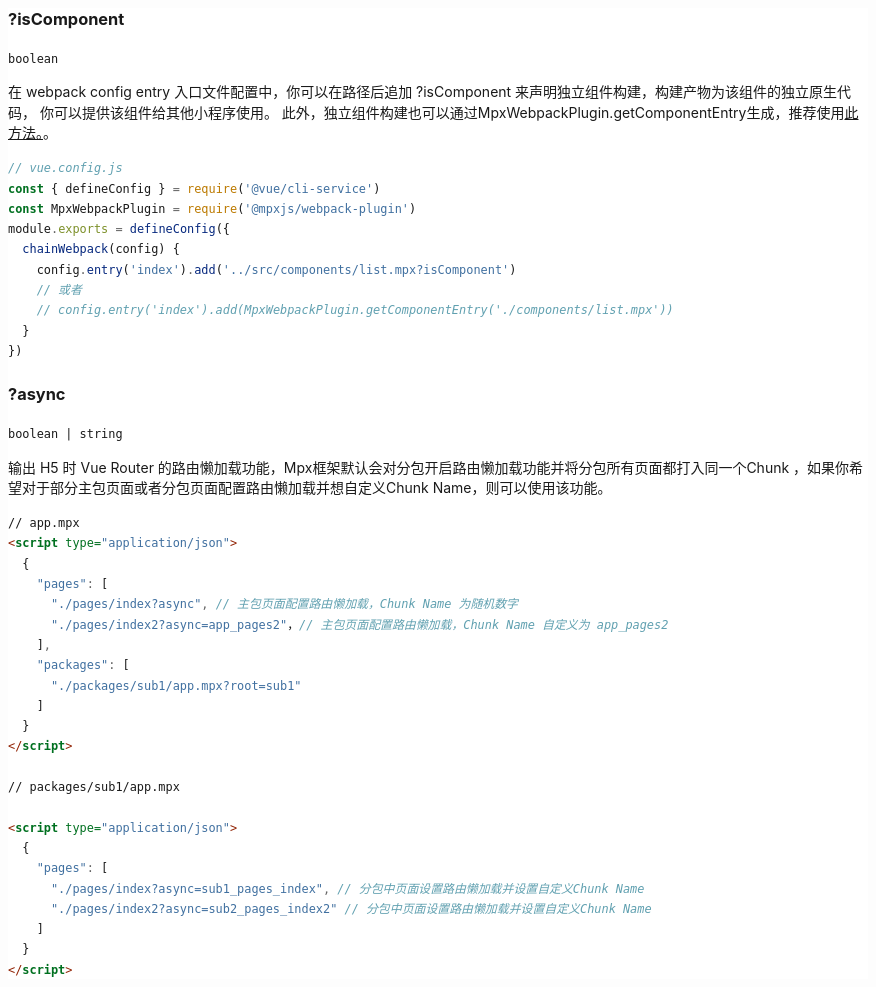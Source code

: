 ### ?isComponent

`boolean`

在 webpack config entry 入口文件配置中，你可以在路径后追加 ?isComponent 来声明独立组件构建，构建产物为该组件的独立原生代码，
你可以提供该组件给其他小程序使用。
此外，独立组件构建也可以通过MpxWebpackPlugin.getComponentEntry生成，推荐使用[此方法。](#mpxwebpackplugin-getcomponententry)。

```js
// vue.config.js
const { defineConfig } = require('@vue/cli-service')
const MpxWebpackPlugin = require('@mpxjs/webpack-plugin')
module.exports = defineConfig({
  chainWebpack(config) {
    config.entry('index').add('../src/components/list.mpx?isComponent')
    // 或者
    // config.entry('index').add(MpxWebpackPlugin.getComponentEntry('./components/list.mpx'))
  }
})
```

### ?async

`boolean | string`

输出 H5 时 Vue Router 的路由懒加载功能，Mpx框架默认会对分包开启路由懒加载功能并将分包所有页面都打入同一个Chunk
，如果你希望对于部分主包页面或者分包页面配置路由懒加载并想自定义Chunk Name，则可以使用该功能。

```html
// app.mpx 
<script type="application/json">
  {
    "pages": [
      "./pages/index?async", // 主包页面配置路由懒加载，Chunk Name 为随机数字
      "./pages/index2?async=app_pages2"，// 主包页面配置路由懒加载，Chunk Name 自定义为 app_pages2
    ],
    "packages": [
      "./packages/sub1/app.mpx?root=sub1"
    ]
  }
</script>

// packages/sub1/app.mpx

<script type="application/json">
  {
    "pages": [
      "./pages/index?async=sub1_pages_index", // 分包中页面设置路由懒加载并设置自定义Chunk Name
      "./pages/index2?async=sub2_pages_index2" // 分包中页面设置路由懒加载并设置自定义Chunk Name
    ]
  }
</script>

```

